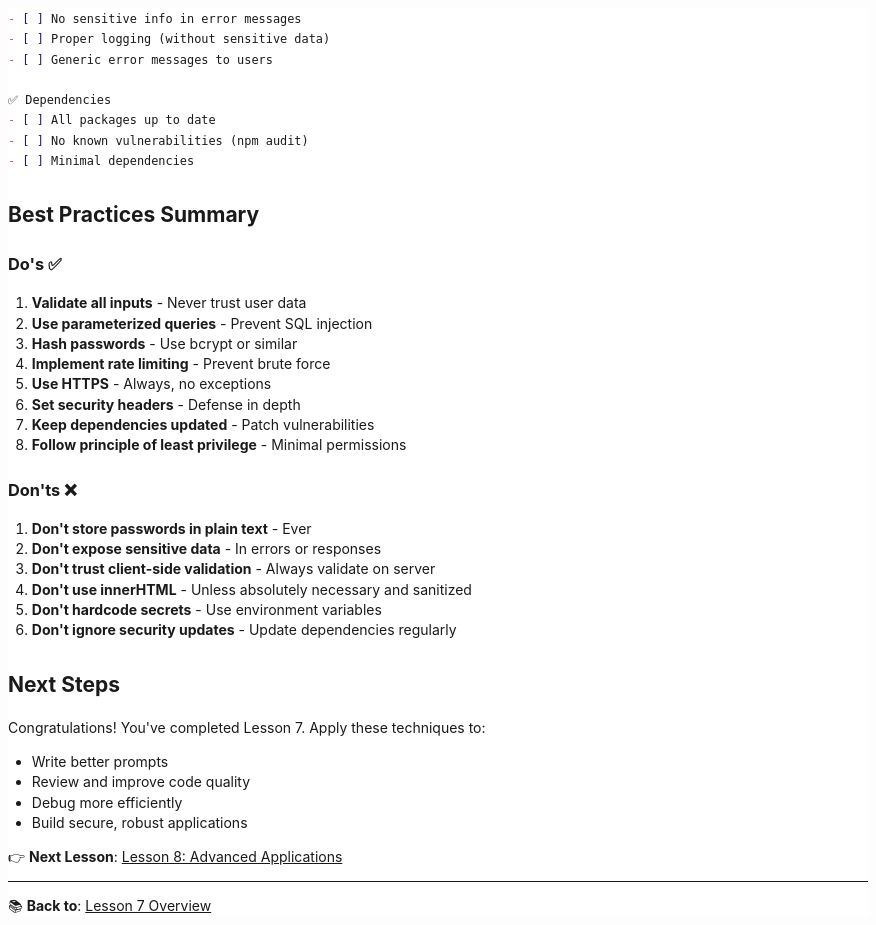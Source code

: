 ```markdown
- [ ] No sensitive info in error messages
- [ ] Proper logging (without sensitive data)
- [ ] Generic error messages to users

✅ Dependencies
- [ ] All packages up to date
- [ ] No known vulnerabilities (npm audit)
- [ ] Minimal dependencies
```

## Best Practices Summary

### Do's ✅

1. **Validate all inputs** - Never trust user data
2. **Use parameterized queries** - Prevent SQL injection
3. **Hash passwords** - Use bcrypt or similar
4. **Implement rate limiting** - Prevent brute force
5. **Use HTTPS** - Always, no exceptions
6. **Set security headers** - Defense in depth
7. **Keep dependencies updated** - Patch vulnerabilities
8. **Follow principle of least privilege** - Minimal permissions

### Don'ts ❌

1. **Don't store passwords in plain text** - Ever
2. **Don't expose sensitive data** - In errors or responses
3. **Don't trust client-side validation** - Always validate on server
4. **Don't use innerHTML** - Unless absolutely necessary and sanitized
5. **Don't hardcode secrets** - Use environment variables
6. **Don't ignore security updates** - Update dependencies regularly

## Next Steps

Congratulations! You've completed Lesson 7. Apply these techniques to:

- Write better prompts
- Review and improve code quality
- Debug more efficiently
- Build secure, robust applications

👉 **Next Lesson**: [Lesson 8: Advanced Applications](../08-advanced-applications.md)

---

📚 **Back to**: [Lesson 7 Overview](../07-advanced-techniques.md)
